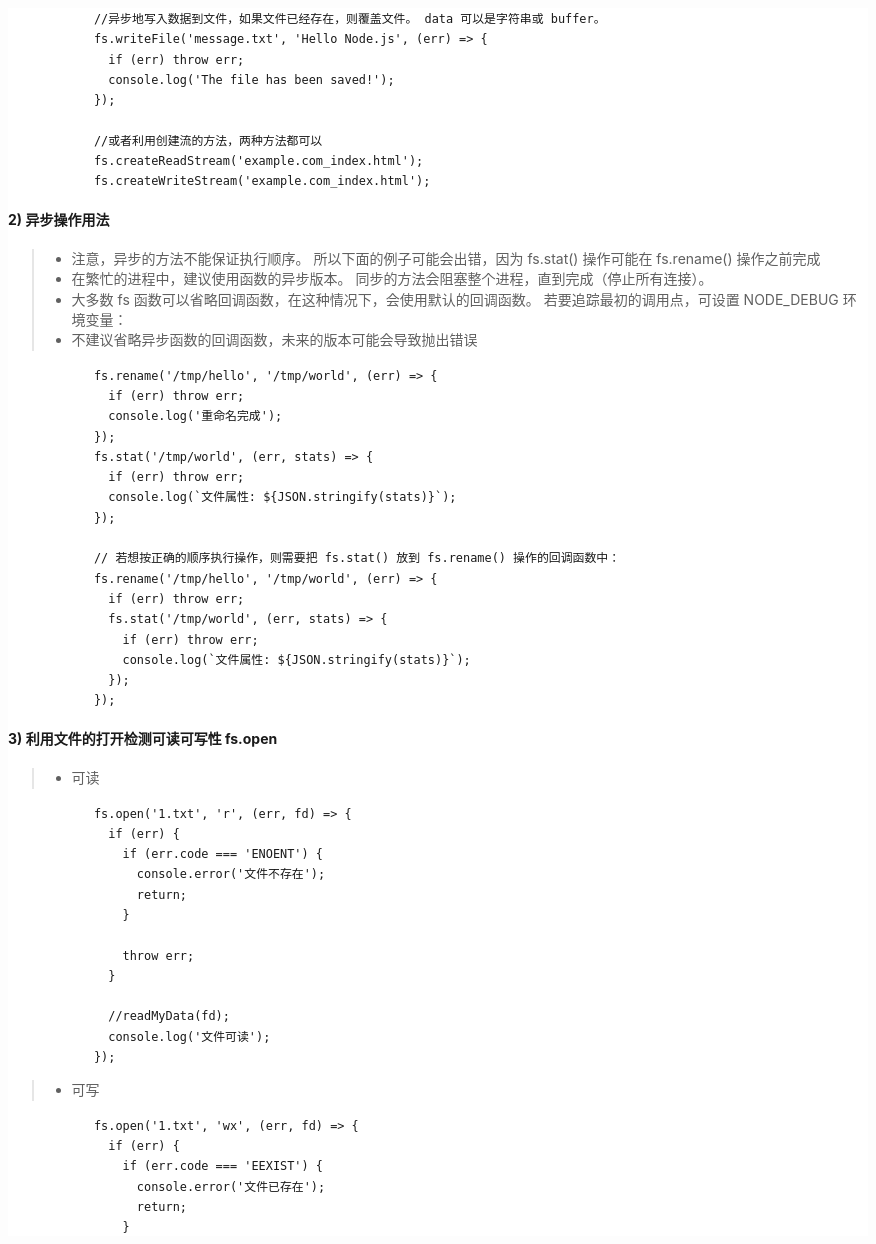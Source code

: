                 //异步地写入数据到文件，如果文件已经存在，则覆盖文件。 data 可以是字符串或 buffer。    
                fs.writeFile('message.txt', 'Hello Node.js', (err) => {
                  if (err) throw err;
                  console.log('The file has been saved!');
                });

                //或者利用创建流的方法，两种方法都可以
                fs.createReadStream('example.com_index.html');
                fs.createWriteStream('example.com_index.html');
#### 2) 异步操作用法
> - 注意，异步的方法不能保证执行顺序。 所以下面的例子可能会出错，因为 fs.stat() 操作可能在 fs.rename() 操作之前完成
> - 在繁忙的进程中，建议使用函数的异步版本。 同步的方法会阻塞整个进程，直到完成（停止所有连接）。
> - 大多数 fs 函数可以省略回调函数，在这种情况下，会使用默认的回调函数。 若要追踪最初的调用点，可设置 NODE_DEBUG 环境变量：
> - 不建议省略异步函数的回调函数，未来的版本可能会导致抛出错误
                

                fs.rename('/tmp/hello', '/tmp/world', (err) => {
                  if (err) throw err;
                  console.log('重命名完成');
                });
                fs.stat('/tmp/world', (err, stats) => {
                  if (err) throw err;
                  console.log(`文件属性: ${JSON.stringify(stats)}`);
                });

                // 若想按正确的顺序执行操作，则需要把 fs.stat() 放到 fs.rename() 操作的回调函数中：
                fs.rename('/tmp/hello', '/tmp/world', (err) => {
                  if (err) throw err;
                  fs.stat('/tmp/world', (err, stats) => {
                    if (err) throw err;
                    console.log(`文件属性: ${JSON.stringify(stats)}`);
                  });
                });
#### 3) 利用文件的打开检测可读可写性 fs.open
> - 可读
                
                fs.open('1.txt', 'r', (err, fd) => {
                  if (err) {
                    if (err.code === 'ENOENT') {
                      console.error('文件不存在');
                      return;
                    }

                    throw err;
                  }

                  //readMyData(fd);
                  console.log('文件可读');
                });
> - 可写
                    
                fs.open('1.txt', 'wx', (err, fd) => {
                  if (err) {
                    if (err.code === 'EEXIST') {
                      console.error('文件已存在');
                      return;
                    }
